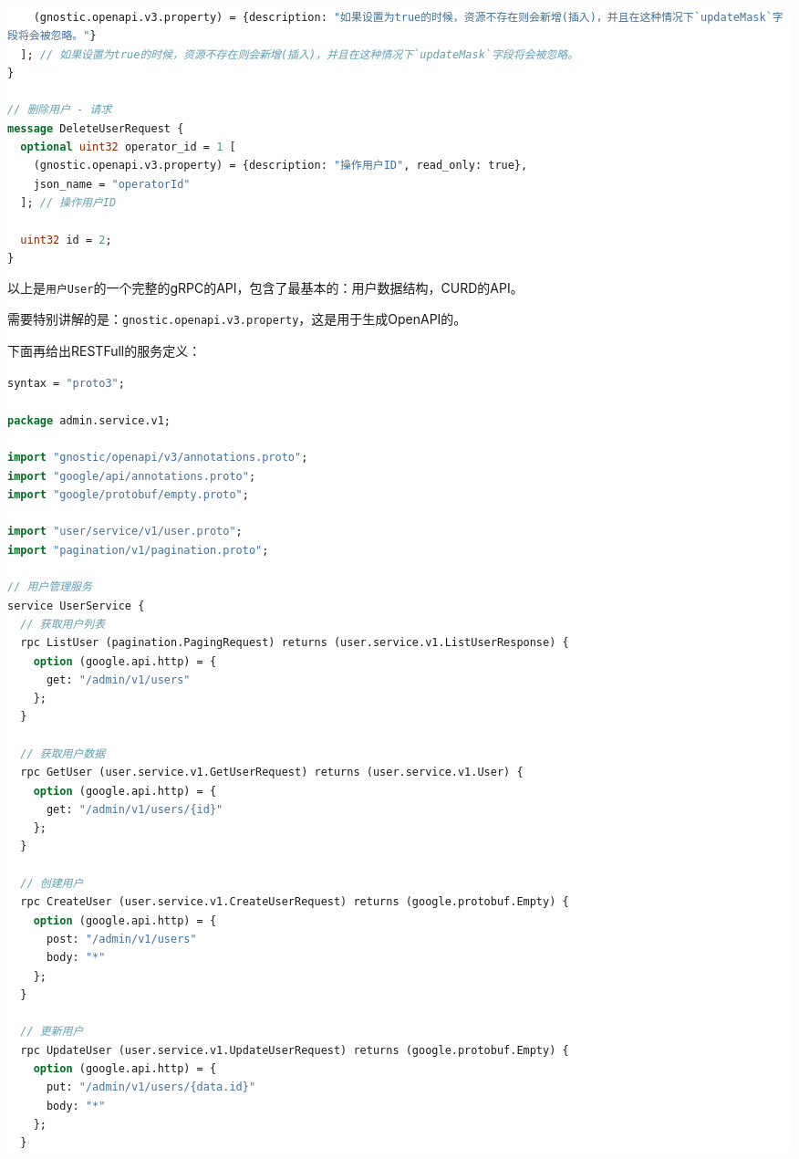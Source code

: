 ```proto
    (gnostic.openapi.v3.property) = {description: "如果设置为true的时候，资源不存在则会新增(插入)，并且在这种情况下`updateMask`字段将会被忽略。"}
  ]; // 如果设置为true的时候，资源不存在则会新增(插入)，并且在这种情况下`updateMask`字段将会被忽略。
}

// 删除用户 - 请求
message DeleteUserRequest {
  optional uint32 operator_id = 1 [
    (gnostic.openapi.v3.property) = {description: "操作用户ID", read_only: true},
    json_name = "operatorId"
  ]; // 操作用户ID

  uint32 id = 2;
}
```

以上是`用户User`的一个完整的gRPC的API，包含了最基本的：用户数据结构，CURD的API。

需要特别讲解的是：`gnostic.openapi.v3.property`，这是用于生成OpenAPI的。

下面再给出RESTFull的服务定义：

```proto
syntax = "proto3";

package admin.service.v1;

import "gnostic/openapi/v3/annotations.proto";
import "google/api/annotations.proto";
import "google/protobuf/empty.proto";

import "user/service/v1/user.proto";
import "pagination/v1/pagination.proto";

// 用户管理服务
service UserService {
  // 获取用户列表
  rpc ListUser (pagination.PagingRequest) returns (user.service.v1.ListUserResponse) {
    option (google.api.http) = {
      get: "/admin/v1/users"
    };
  }

  // 获取用户数据
  rpc GetUser (user.service.v1.GetUserRequest) returns (user.service.v1.User) {
    option (google.api.http) = {
      get: "/admin/v1/users/{id}"
    };
  }

  // 创建用户
  rpc CreateUser (user.service.v1.CreateUserRequest) returns (google.protobuf.Empty) {
    option (google.api.http) = {
      post: "/admin/v1/users"
      body: "*"
    };
  }

  // 更新用户
  rpc UpdateUser (user.service.v1.UpdateUserRequest) returns (google.protobuf.Empty) {
    option (google.api.http) = {
      put: "/admin/v1/users/{data.id}"
      body: "*"
    };
  }
```